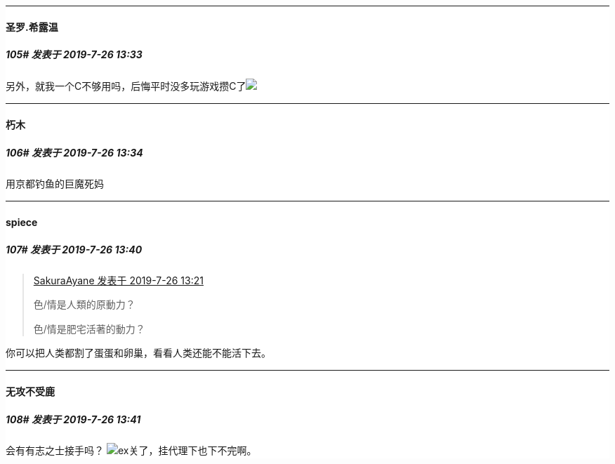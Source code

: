 

-----

####  圣罗.希露温  
##### 105#       发表于 2019-7-26 13:33




另外，就我一个C不够用吗，后悔平时没多玩游戏攒C了<img src="https://static.saraba1st.com/image/smiley/face2017/004.gif" referrerpolicy="no-referrer">







-----

####  朽木  
##### 106#       发表于 2019-7-26 13:34




用京都钓鱼的巨魔死妈







-----

####  spiece  
##### 107#       发表于 2019-7-26 13:40



<blockquote><a href="httphttps://bbs.saraba1st.com/2b/forum.php?mod=redirect&amp;goto=findpost&amp;pid=44668074&amp;ptid=1849208" target="_blank">SakuraAyane 发表于 2019-7-26 13:21</a>

色/情是人類的原動力？

色/情是肥宅活著的動力？</blockquote>
你可以把人类都割了蛋蛋和卵巢，看看人类还能不能活下去。







-----

####  无攻不受鹿  
##### 108#       发表于 2019-7-26 13:41




会有有志之士接手吗？
<img src="https://static.saraba1st.com/image/smiley/face2017/004.gif" referrerpolicy="no-referrer">ex关了，挂代理下也下不完啊。

